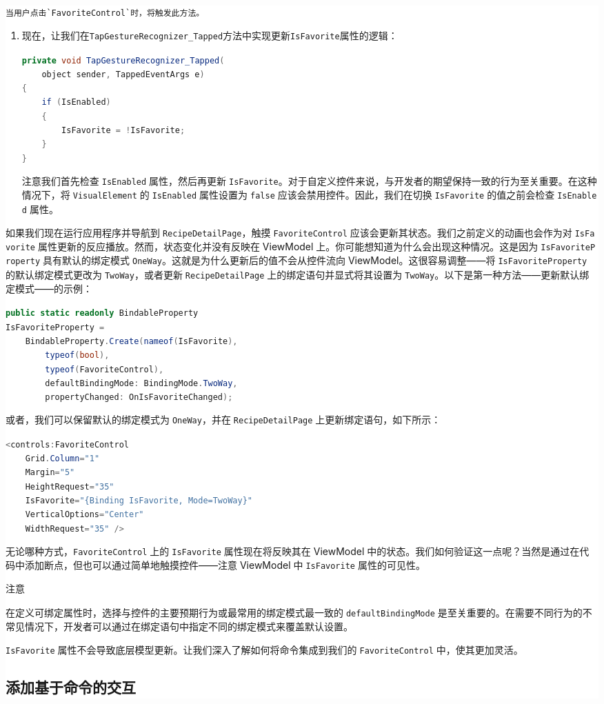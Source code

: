    当用户点击`FavoriteControl`时，将触发此方法。

1.  现在，让我们在`TapGestureRecognizer_Tapped`方法中实现更新`IsFavorite`属性的逻辑：

    ```cs
    private void TapGestureRecognizer_Tapped(
        object sender, TappedEventArgs e)
    {
        if (IsEnabled)
        {
            IsFavorite = !IsFavorite;
        }
    }
    ```

    注意我们首先检查 `IsEnabled` 属性，然后再更新 `IsFavorite`。对于自定义控件来说，与开发者的期望保持一致的行为至关重要。在这种情况下，将 `VisualElement` 的 `IsEnabled` 属性设置为 `false` 应该会禁用控件。因此，我们在切换 `IsFavorite` 的值之前会检查 `IsEnabled` 属性。

如果我们现在运行应用程序并导航到 `RecipeDetailPage`，触摸 `FavoriteControl` 应该会更新其状态。我们之前定义的动画也会作为对 `IsFavorite` 属性更新的反应播放。然而，状态变化并没有反映在 ViewModel 上。你可能想知道为什么会出现这种情况。这是因为 `IsFavoriteProperty` 具有默认的绑定模式 `OneWay`。这就是为什么更新后的值不会从控件流向 ViewModel。这很容易调整——将 `IsFavoriteProperty` 的默认绑定模式更改为 `TwoWay`，或者更新 `RecipeDetailPage` 上的绑定语句并显式将其设置为 `TwoWay`。以下是第一种方法——更新默认绑定模式——的示例：

```cs
public static readonly BindableProperty
IsFavoriteProperty =
    BindableProperty.Create(nameof(IsFavorite),
        typeof(bool),
        typeof(FavoriteControl),
        defaultBindingMode: BindingMode.TwoWay,
        propertyChanged: OnIsFavoriteChanged);
```

或者，我们可以保留默认的绑定模式为 `OneWay`，并在 `RecipeDetailPage` 上更新绑定语句，如下所示：

```cs
<controls:FavoriteControl
    Grid.Column="1"
    Margin="5"
    HeightRequest="35"
    IsFavorite="{Binding IsFavorite, Mode=TwoWay}"
    VerticalOptions="Center"
    WidthRequest="35" />
```

无论哪种方式，`FavoriteControl` 上的 `IsFavorite` 属性现在将反映其在 ViewModel 中的状态。我们如何验证这一点呢？当然是通过在代码中添加断点，但也可以通过简单地触摸控件——注意 ViewModel 中 `IsFavorite` 属性的可见性。

注意

在定义可绑定属性时，选择与控件的主要预期行为或最常用的绑定模式最一致的 `defaultBindingMode` 是至关重要的。在需要不同行为的不常见情况下，开发者可以通过在绑定语句中指定不同的绑定模式来覆盖默认设置。

`IsFavorite` 属性不会导致底层模型更新。让我们深入了解如何将命令集成到我们的 `FavoriteControl` 中，使其更加灵活。

## 添加基于命令的交互
